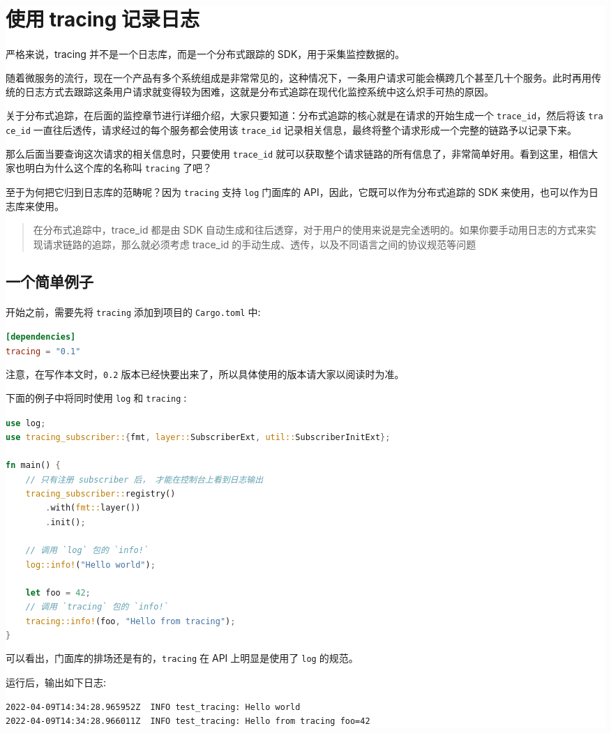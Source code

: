 # 使用 tracing 记录日志
严格来说，tracing 并不是一个日志库，而是一个分布式跟踪的 SDK，用于采集监控数据的。

随着微服务的流行，现在一个产品有多个系统组成是非常常见的，这种情况下，一条用户请求可能会横跨几个甚至几十个服务。此时再用传统的日志方式去跟踪这条用户请求就变得较为困难，这就是分布式追踪在现代化监控系统中这么炽手可热的原因。

关于分布式追踪，在后面的监控章节进行详细介绍，大家只要知道：分布式追踪的核心就是在请求的开始生成一个 `trace_id`，然后将该 `trace_id` 一直往后透传，请求经过的每个服务都会使用该 `trace_id` 记录相关信息，最终将整个请求形成一个完整的链路予以记录下来。

那么后面当要查询这次请求的相关信息时，只要使用 `trace_id` 就可以获取整个请求链路的所有信息了，非常简单好用。看到这里，相信大家也明白为什么这个库的名称叫 `tracing` 了吧？

至于为何把它归到日志库的范畴呢？因为 `tracing` 支持 `log` 门面库的 API，因此，它既可以作为分布式追踪的 SDK 来使用，也可以作为日志库来使用。

> 在分布式追踪中，trace_id 都是由 SDK 自动生成和往后透穿，对于用户的使用来说是完全透明的。如果你要手动用日志的方式来实现请求链路的追踪，那么就必须考虑 trace_id 的手动生成、透传，以及不同语言之间的协议规范等问题

## 一个简单例子

开始之前，需要先将 `tracing` 添加到项目的 `Cargo.toml` 中:

```toml
[dependencies]
tracing = "0.1"
```

注意，在写作本文时，`0.2` 版本已经快要出来了，所以具体使用的版本请大家以阅读时为准。

下面的例子中将同时使用 `log` 和 `tracing` :
```rust
use log;
use tracing_subscriber::{fmt, layer::SubscriberExt, util::SubscriberInitExt};

fn main() {
    // 只有注册 subscriber 后， 才能在控制台上看到日志输出
    tracing_subscriber::registry()
        .with(fmt::layer())
        .init();
    
    // 调用 `log` 包的 `info!`
    log::info!("Hello world");
    
    let foo = 42;
    // 调用 `tracing` 包的 `info!`
    tracing::info!(foo, "Hello from tracing");
}
```

可以看出，门面库的排场还是有的，`tracing` 在 API 上明显是使用了 `log` 的规范。

运行后，输出如下日志:
```shell
2022-04-09T14:34:28.965952Z  INFO test_tracing: Hello world    
2022-04-09T14:34:28.966011Z  INFO test_tracing: Hello from tracing foo=42
```
